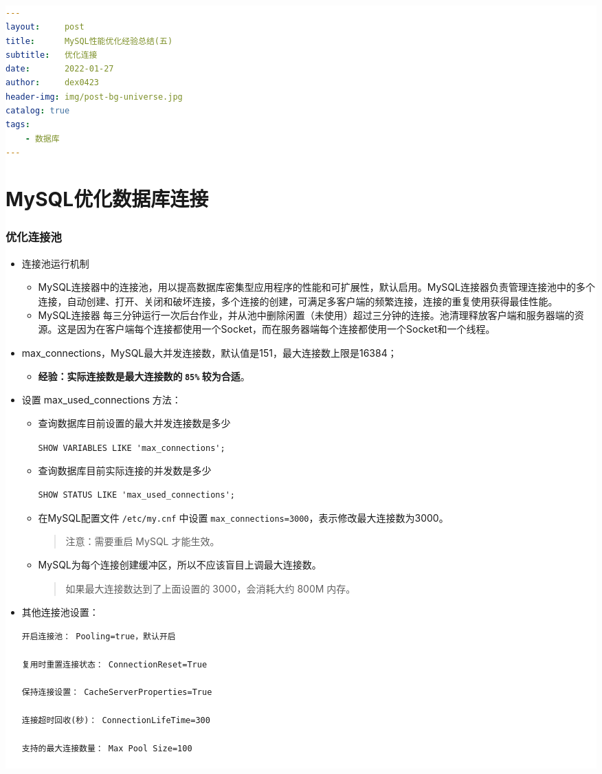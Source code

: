 ```yaml
---
layout:     post
title:      MySQL性能优化经验总结(五)
subtitle:   优化连接
date:       2022-01-27
author:     dex0423
header-img: img/post-bg-universe.jpg
catalog: true
tags:
    - 数据库
---
```



# MySQL优化数据库连接

### 优化连接池

- 连接池运行机制
  - MySQL连接器中的连接池，用以提高数据库密集型应用程序的性能和可扩展性，默认启用。MySQL连接器负责管理连接池中的多个连接，自动创建、打开、关闭和破坏连接，多个连接的创建，可满足多客户端的频繁连接，连接的重复使用获得最佳性能。
  - MySQL连接器 每三分钟运行一次后台作业，并从池中删除闲置（未使用）超过三分钟的连接。池清理释放客户端和服务器端的资源。这是因为在客户端每个连接都使用一个Socket，而在服务器端每个连接都使用一个Socket和一个线程。

- max_connections，MySQL最大并发连接数，默认值是151，最大连接数上限是16384；
  - **经验：实际连接数是最大连接数的 `85%` 较为合适**。

- 设置 max_used_connections 方法：
  - 查询数据库目前设置的最大并发连接数是多少
    ```
    SHOW VARIABLES LIKE 'max_connections';
    ```
  - 查询数据库目前实际连接的并发数是多少
    ```
    SHOW STATUS LIKE 'max_used_connections';
    ```
  - 在MySQL配置文件 `/etc/my.cnf` 中设置 `max_connections=3000`，表示修改最大连接数为3000。
    >注意：需要重启 MySQL 才能生效。

  - MySQL为每个连接创建缓冲区，所以不应该盲目上调最大连接数。
    >如果最大连接数达到了上面设置的 3000，会消耗大约 800M 内存。
- 其他连接池设置：
    ```
    开启连接池： Pooling=true，默认开启
  
    复用时重置连接状态： ConnectionReset=True
  
    保持连接设置： CacheServerProperties=True
  
    连接超时回收(秒)： ConnectionLifeTime=300
  
    支持的最大连接数量： Max Pool Size=100
  
